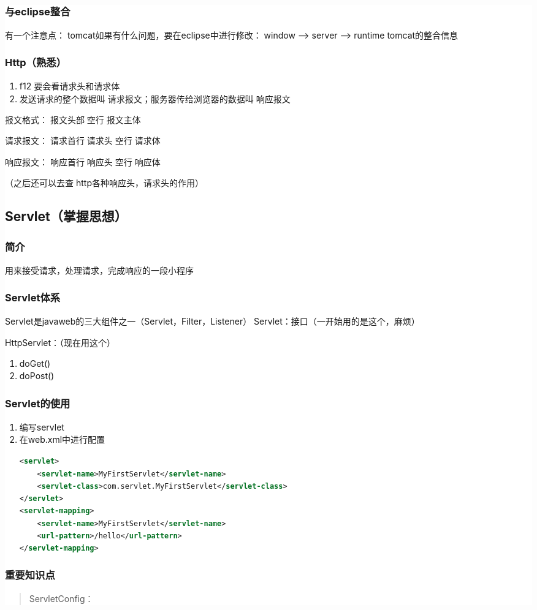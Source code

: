 ### 与eclipse整合
有一个注意点：
tomcat如果有什么问题，要在eclipse中进行修改：
	window --> server --> runtime  tomcat的整合信息



### Http（熟悉）

1. f12  要会看请求头和请求体
2. 发送请求的整个数据叫 请求报文；服务器传给浏览器的数据叫 响应报文

报文格式：
      报文头部
      空行
      报文主体

请求报文：
      请求首行
      请求头
      空行
      请求体

响应报文：
      响应首行
      响应头
      空行
      响应体

（之后还可以去查  http各种响应头，请求头的作用）



## Servlet（掌握思想）
### 简介
用来接受请求，处理请求，完成响应的一段小程序

### Servlet体系
Servlet是javaweb的三大组件之一（Servlet，Filter，Listener）
Servlet：接口（一开始用的是这个，麻烦）

HttpServlet：（现在用这个）
1. doGet()
2. doPost()

### Servlet的使用
1. 编写servlet
2. 在web.xml中进行配置
	```xml
	<servlet>
		<servlet-name>MyFirstServlet</servlet-name>
		<servlet-class>com.servlet.MyFirstServlet</servlet-class>
	</servlet>
	<servlet-mapping>
		<servlet-name>MyFirstServlet</servlet-name>
		<url-pattern>/hello</url-pattern>
	</servlet-mapping>
	```
### 重要知识点
> ServletConfig：
